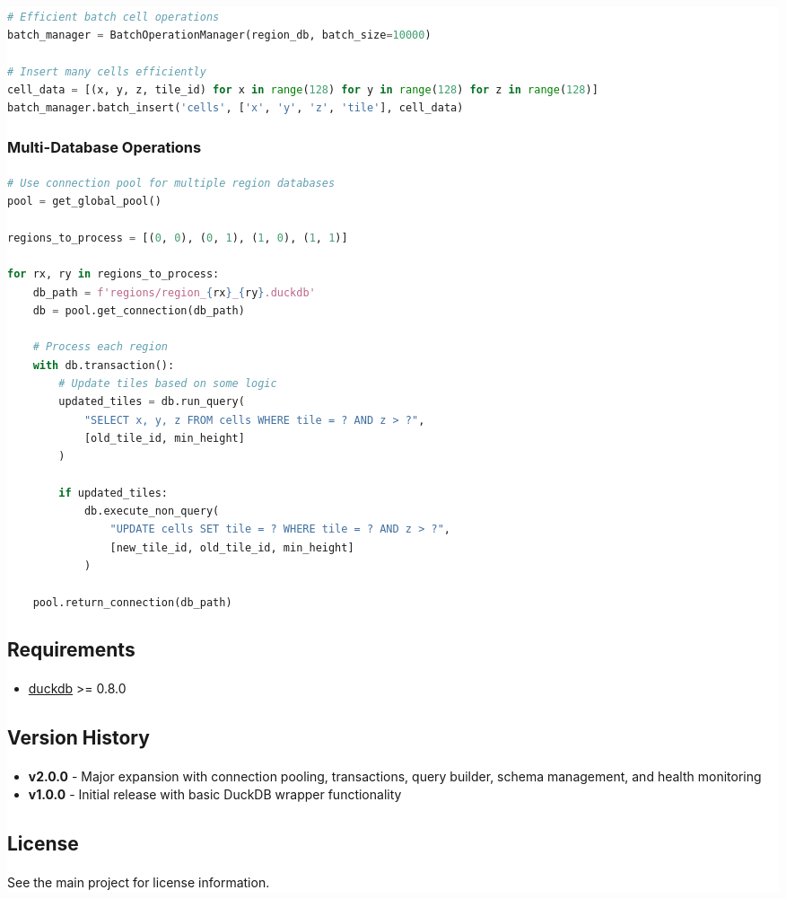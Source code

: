 ```python
# Efficient batch cell operations
batch_manager = BatchOperationManager(region_db, batch_size=10000)

# Insert many cells efficiently
cell_data = [(x, y, z, tile_id) for x in range(128) for y in range(128) for z in range(128)]
batch_manager.batch_insert('cells', ['x', 'y', 'z', 'tile'], cell_data)
```

### Multi-Database Operations

```python
# Use connection pool for multiple region databases
pool = get_global_pool()

regions_to_process = [(0, 0), (0, 1), (1, 0), (1, 1)]

for rx, ry in regions_to_process:
    db_path = f'regions/region_{rx}_{ry}.duckdb'
    db = pool.get_connection(db_path)
    
    # Process each region
    with db.transaction():
        # Update tiles based on some logic
        updated_tiles = db.run_query(
            "SELECT x, y, z FROM cells WHERE tile = ? AND z > ?", 
            [old_tile_id, min_height]
        )
        
        if updated_tiles:
            db.execute_non_query(
                "UPDATE cells SET tile = ? WHERE tile = ? AND z > ?",
                [new_tile_id, old_tile_id, min_height]
            )
    
    pool.return_connection(db_path)
```

## Requirements

- [duckdb](https://pypi.org/project/duckdb/) >= 0.8.0

## Version History

- **v2.0.0** - Major expansion with connection pooling, transactions, query builder, schema management, and health monitoring
- **v1.0.0** - Initial release with basic DuckDB wrapper functionality

## License

See the main project for license information.

